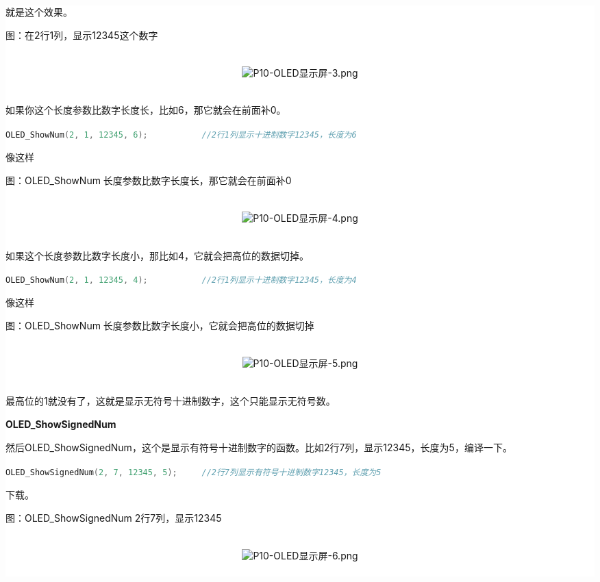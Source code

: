就是这个效果。

图：在2行1列，显示12345这个数字

<br>
<div align="center">
<img src = "https://testingcf.jsdelivr.net/gh/EddyCliff/ChartBed/STM32-standard-library-learning-JKD/P10-OLED%E6%98%BE%E7%A4%BA%E5%B1%8F-3.png" alt = "P10-OLED显示屏-3.png" width = "70%" height = "auto">
</div>
<br>

如果你这个长度参数比数字长度长，比如6，那它就会在前面补0。

```c
OLED_ShowNum(2, 1, 12345, 6);			//2行1列显示十进制数字12345，长度为6
```

像这样

图：OLED_ShowNum 长度参数比数字长度长，那它就会在前面补0

<br>
<div align="center">
<img src = "https://testingcf.jsdelivr.net/gh/EddyCliff/ChartBed/STM32-standard-library-learning-JKD/P10-OLED%E6%98%BE%E7%A4%BA%E5%B1%8F-4.png" alt = "P10-OLED显示屏-4.png" width = "70%" height = "auto">
</div>
<br>

如果这个长度参数比数字长度小，那比如4，它就会把高位的数据切掉。

```c
OLED_ShowNum(2, 1, 12345, 4);			//2行1列显示十进制数字12345，长度为4
```

像这样

图：OLED_ShowNum 长度参数比数字长度小，它就会把高位的数据切掉

<br>
<div align="center">
<img src = "https://testingcf.jsdelivr.net/gh/EddyCliff/ChartBed/STM32-standard-library-learning-JKD/P10-OLED%E6%98%BE%E7%A4%BA%E5%B1%8F-5.png" alt = "P10-OLED显示屏-5.png" width = "70%" height = "auto">
</div>
<br>

最高位的1就没有了，这就是显示无符号十进制数字，这个只能显示无符号数。

**OLED_ShowSignedNum**

然后OLED_ShowSignedNum，这个是显示有符号十进制数字的函数。比如2行7列，显示12345，长度为5，编译一下。

```c
OLED_ShowSignedNum(2, 7, 12345, 5);		//2行7列显示有符号十进制数字12345，长度为5
```

下载。

图：OLED_ShowSignedNum 2行7列，显示12345

<br>
<div align="center">
<img src = "https://testingcf.jsdelivr.net/gh/EddyCliff/ChartBed/STM32-standard-library-learning-JKD/P10-OLED%E6%98%BE%E7%A4%BA%E5%B1%8F-6.png" alt = "P10-OLED显示屏-6.png" width = "70%" height = "auto">
</div>
<br>

